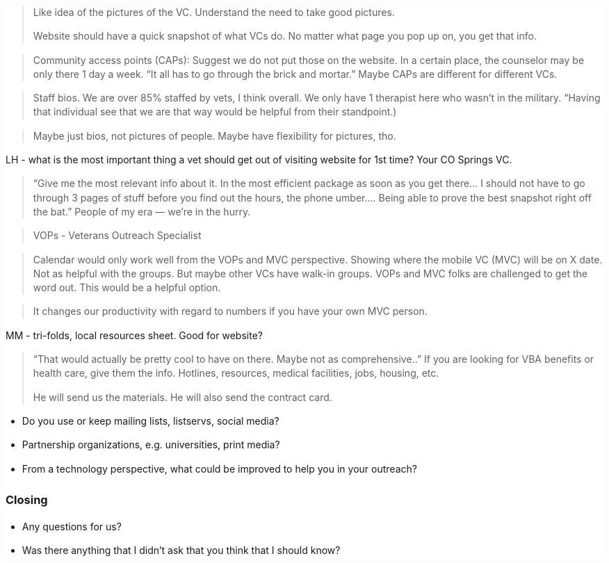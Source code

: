 > Like idea of the pictures of the VC. Understand the need to take good pictures. 
> 
> Website should have a quick snapshot of what VCs do. No matter what page you pop up on, you get that info. 

> Community access points (CAPs): Suggest we do not put those on the website. In a certain place, the counselor may be only there 1 day a week. “It all has to go through the brick and mortar.” Maybe CAPs are different for different VCs.

> Staff bios. We are over 85% staffed by vets, I think overall. We only have 1 therapist here who wasn’t in the military. “Having that individual see that we are that way would be helpful from their standpoint.)

> Maybe just bios, not pictures of people. Maybe have flexibility for pictures, tho.

LH - what is the most important thing a vet should get out of visiting website for 1st time? Your CO Springs VC.
> “Give me the most relevant info about it. In the most efficient package as soon as you get there… I should not have to go through 3 pages of stuff before you find out the hours, the phone umber…. Being able to prove the best snapshot right off the bat.” People of my era — we’re in the hurry. 

> VOPs - Veterans Outreach Specialist 

> Calendar would only work well from the VOPs and MVC perspective. Showing where the mobile VC (MVC) will be on X date. Not as helpful with the groups. But maybe other VCs have walk-in groups. VOPs and MVC folks are challenged to get the word out. This would be a helpful option.

> It changes our productivity with regard to numbers if you have your own MVC person. 

MM - tri-folds, local resources sheet. Good for website?
> “That would actually be pretty cool to have on there. Maybe not as comprehensive..” If you are looking for VBA benefits or health care, give them the info. Hotlines, resources, medical facilities, jobs, housing, etc. 
> 
> He will send us the materials. He will also send the contract card. 

* Do you use or keep mailing lists, listservs, social media?
> 

* Partnership organizations, e.g. universities, print media?
> 

* From a technology perspective, what could be improved to help you in your outreach?
> 

### Closing
* Any questions for us?
> 

* Was there anything that I didn’t ask that you think that I should know?
> 
